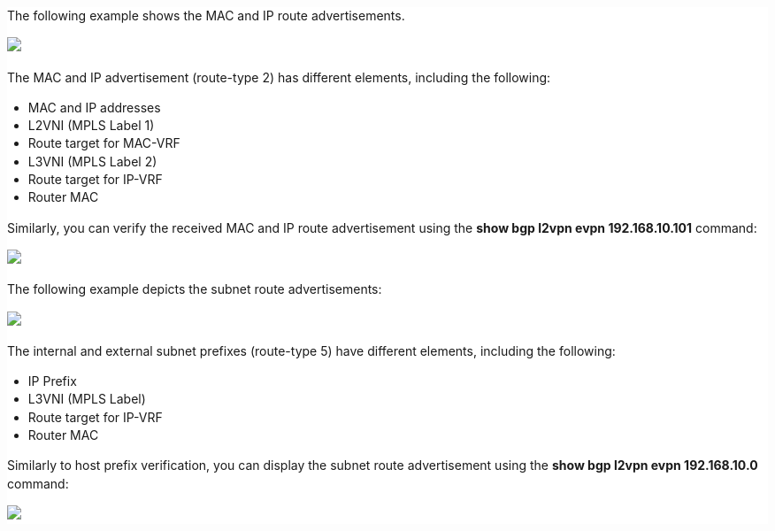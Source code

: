 The following example shows the MAC and IP route advertisements.

![](/images/cisconxos/cisconxos_1_2_8.png)

The MAC and IP advertisement (route-type 2) has different elements, including the following:

*   MAC and IP addresses
*   L2VNI (MPLS Label 1)
*   Route target for MAC-VRF
*   L3VNI (MPLS Label 2)
*   Route target for IP-VRF
*   Router MAC

Similarly, you can verify the received MAC and IP route advertisement using the **show bgp l2vpn evpn 192.168.10.101** command:

![](/images/cisconxos/cisconxos_1_2_9.png)

The following example depicts the subnet route advertisements:

![](/images/cisconxos/cisconxos_1_2_10.png)

The internal and external subnet prefixes (route-type 5) have different elements, including the following:

*   IP Prefix
*   L3VNI (MPLS Label)
*   Route target for IP-VRF
*   Router MAC

Similarly to host prefix verification, you can display the subnet route advertisement using the **show bgp l2vpn evpn 192.168.10.0** command:

![](/images/cisconxos/cisconxos_1_2_11.png)


